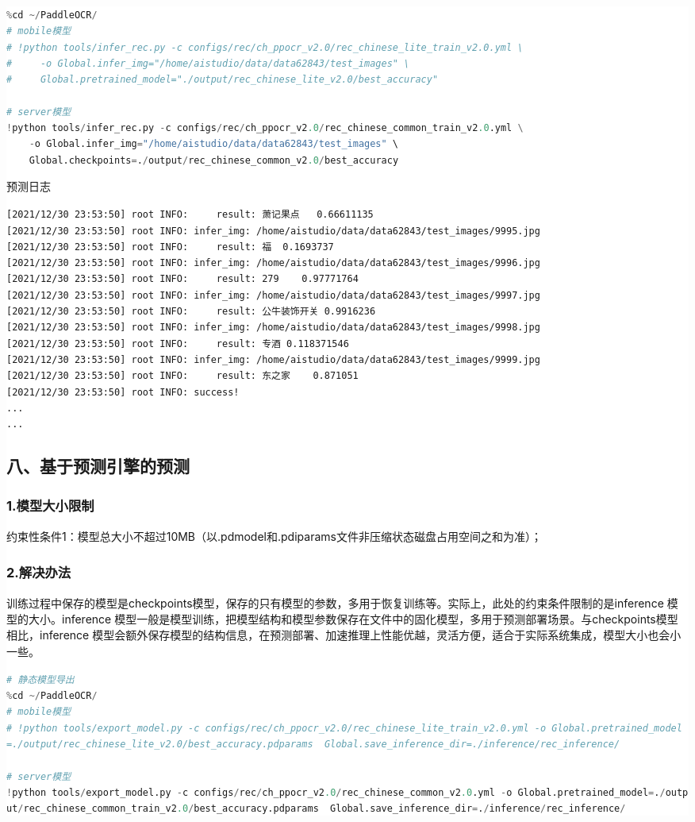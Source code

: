 

```python
%cd ~/PaddleOCR/
# mobile模型
# !python tools/infer_rec.py -c configs/rec/ch_ppocr_v2.0/rec_chinese_lite_train_v2.0.yml \
#     -o Global.infer_img="/home/aistudio/data/data62843/test_images" \
#     Global.pretrained_model="./output/rec_chinese_lite_v2.0/best_accuracy"

# server模型
!python tools/infer_rec.py -c configs/rec/ch_ppocr_v2.0/rec_chinese_common_train_v2.0.yml \
    -o Global.infer_img="/home/aistudio/data/data62843/test_images" \
    Global.checkpoints=./output/rec_chinese_common_v2.0/best_accuracy
```

预测日志
```
[2021/12/30 23:53:50] root INFO: 	 result: 萧记果点	0.66611135
[2021/12/30 23:53:50] root INFO: infer_img: /home/aistudio/data/data62843/test_images/9995.jpg
[2021/12/30 23:53:50] root INFO: 	 result: 福	0.1693737
[2021/12/30 23:53:50] root INFO: infer_img: /home/aistudio/data/data62843/test_images/9996.jpg
[2021/12/30 23:53:50] root INFO: 	 result: 279	0.97771764
[2021/12/30 23:53:50] root INFO: infer_img: /home/aistudio/data/data62843/test_images/9997.jpg
[2021/12/30 23:53:50] root INFO: 	 result: 公牛装饰开关	0.9916236
[2021/12/30 23:53:50] root INFO: infer_img: /home/aistudio/data/data62843/test_images/9998.jpg
[2021/12/30 23:53:50] root INFO: 	 result: 专酒	0.118371546
[2021/12/30 23:53:50] root INFO: infer_img: /home/aistudio/data/data62843/test_images/9999.jpg
[2021/12/30 23:53:50] root INFO: 	 result: 东之家	0.871051
[2021/12/30 23:53:50] root INFO: success!
...
...
```

## 八、基于预测引擎的预测
### 1.模型大小限制
约束性条件1：模型总大小不超过10MB（以.pdmodel和.pdiparams文件非压缩状态磁盘占用空间之和为准）；

### 2.解决办法
训练过程中保存的模型是checkpoints模型，保存的只有模型的参数，多用于恢复训练等。实际上，此处的约束条件限制的是inference 模型的大小。inference 模型一般是模型训练，把模型结构和模型参数保存在文件中的固化模型，多用于预测部署场景。与checkpoints模型相比，inference 模型会额外保存模型的结构信息，在预测部署、加速推理上性能优越，灵活方便，适合于实际系统集成，模型大小也会小一些。


```python
# 静态模型导出
%cd ~/PaddleOCR/
# mobile模型
# !python tools/export_model.py -c configs/rec/ch_ppocr_v2.0/rec_chinese_lite_train_v2.0.yml -o Global.pretrained_model=./output/rec_chinese_lite_v2.0/best_accuracy.pdparams  Global.save_inference_dir=./inference/rec_inference/

# server模型
!python tools/export_model.py -c configs/rec/ch_ppocr_v2.0/rec_chinese_common_v2.0.yml -o Global.pretrained_model=./output/rec_chinese_common_train_v2.0/best_accuracy.pdparams  Global.save_inference_dir=./inference/rec_inference/

```
